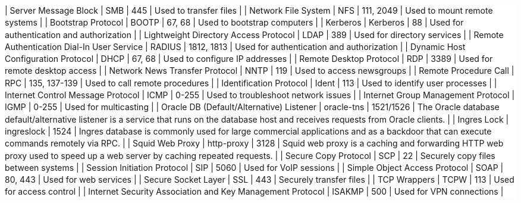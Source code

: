 | Server Message Block                                      | SMB        | 445          | Used to transfer files                                                                                                                                                             |
| Network File System                                       | NFS        | 111, 2049    | Used to mount remote systems                                                                                                                                                       |
| Bootstrap Protocol                                        | BOOTP      | 67, 68       | Used to bootstrap computers                                                                                                                                                        |
| Kerberos                                                  | Kerberos   | 88           | Used for authentication and authorization                                                                                                                                          |
| Lightweight Directory Access Protocol                     | LDAP       | 389          | Used for directory services                                                                                                                                                        |
| Remote Authentication Dial-In User Service                | RADIUS     | 1812, 1813   | Used for authentication and authorization                                                                                                                                          |
| Dynamic Host Configuration Protocol                       | DHCP       | 67, 68       | Used to configure IP addresses                                                                                                                                                     |
| Remote Desktop Protocol                                   | RDP        | 3389         | Used for remote desktop access                                                                                                                                                     |
| Network News Transfer Protocol                            | NNTP       | 119          | Used to access newsgroups                                                                                                                                                          |
| Remote Procedure Call                                     | RPC        | 135, 137-139 | Used to call remote procedures                                                                                                                                                     |
| Identification Protocol                                   | Ident      | 113          | Used to identify user processes                                                                                                                                                    |
| Internet Control Message Protocol                         | ICMP       | 0-255        | Used to troubleshoot network issues                                                                                                                                                |
| Internet Group Management Protocol                        | IGMP       | 0-255        | Used for multicasting                                                                                                                                                              |
| Oracle DB (Default/Alternative) Listener                  | oracle-tns | 1521/1526    | The Oracle database default/alternative listener is a service that runs on the database host and receives requests from Oracle clients.                                            |
| Ingres Lock                                               | ingreslock | 1524         | Ingres database is commonly used for large commercial applications and as a backdoor that can execute commands remotely via RPC.                                                   |
| Squid Web Proxy                                           | http-proxy | 3128         | Squid web proxy is a caching and forwarding HTTP web proxy used to speed up a web server by caching repeated requests.                                                             |
| Secure Copy Protocol                                      | SCP        | 22           | Securely copy files between systems                                                                                                                                                |
| Session Initiation Protocol                               | SIP        | 5060         | Used for VoIP sessions                                                                                                                                                             |
| Simple Object Access Protocol                             | SOAP       | 80, 443      | Used for web services                                                                                                                                                              |
| Secure Socket Layer                                       | SSL        | 443          | Securely transfer files                                                                                                                                                            |
| TCP Wrappers                                              | TCPW       | 113          | Used for access control                                                                                                                                                            |
| Internet Security Association and Key Management Protocol | ISAKMP     | 500          | Used for VPN connections                                                                                                                                                           |